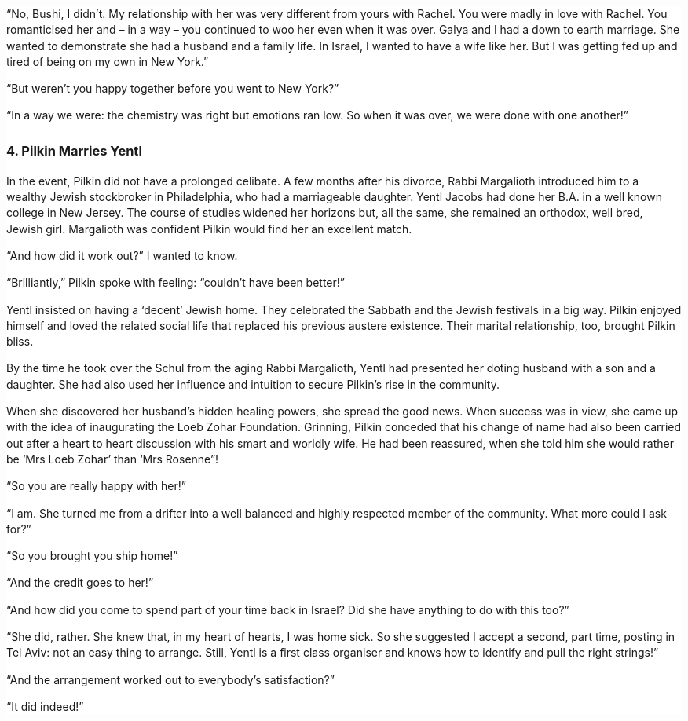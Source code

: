 “No, Bushi, I didn’t. My relationship with her was very different from yours with Rachel. You were madly in love with Rachel. You romanticised her and – in a way – you continued to woo her even when it was over. Galya and I had a down to earth marriage. She wanted to demonstrate she  had a husband and a family life. In Israel, I wanted to have a wife like her. But I was getting fed up and tired of being on my own in New York.”

“But weren’t you happy together before you went to New York?”

“In a way we were: the chemistry was right but emotions ran low. So when it was over, we were done with one another!”

### 4. Pilkin Marries Yentl

In the event, Pilkin did not have a prolonged celibate. A few months after his divorce, Rabbi Margalioth introduced him to a wealthy Jewish stockbroker in Philadelphia, who had a marriageable daughter. Yentl Jacobs had done her B.A. in a well known college in New Jersey. The course of studies widened her horizons but,  all the same, she remained an orthodox, well bred, Jewish girl. Margalioth was confident Pilkin would find her  an excellent match.

“And how did it work out?” I wanted to know. 

“Brilliantly,” Pilkin spoke with feeling: “couldn’t have been better!”      



Yentl insisted on having a ‘decent’ Jewish home. They celebrated the Sabbath and the Jewish festivals in a big way. Pilkin enjoyed himself and loved the related social life that replaced his previous austere existence. Their marital relationship, too, brought Pilkin bliss.

By the time he took over the Schul from the aging Rabbi Margalioth,  Yentl had presented her doting husband with a son and a  daughter.  She had also used her influence and intuition to secure Pilkin’s rise in the community.

When she discovered her husband’s hidden healing powers, she spread the good news. When success was in view, she came up with the idea of inaugurating the Loeb Zohar Foundation. Grinning, Pilkin conceded that his change of name had also been carried out after a heart to heart discussion with his smart and worldly wife. He had been reassured, when she told him  she would rather be ‘Mrs Loeb Zohar’  than ‘Mrs Rosenne”!

“So you are really happy with her!”

“I am. She turned me from a drifter into a well balanced and  highly respected member of the community. What more could I ask for?”

“So you brought you ship home!”

“And the credit goes to her!”

“And how did you come to spend part of  your time back in Israel? Did she have anything to do with this too?”

“She did, rather. She knew that, in my heart of hearts, I was home sick. So she suggested I accept a second, part time, posting in Tel Aviv: not an easy thing to arrange. Still,  Yentl is a first class organiser and knows how to identify and pull the right strings!”

“And the arrangement worked out to everybody’s satisfaction?”

“It did indeed!”
